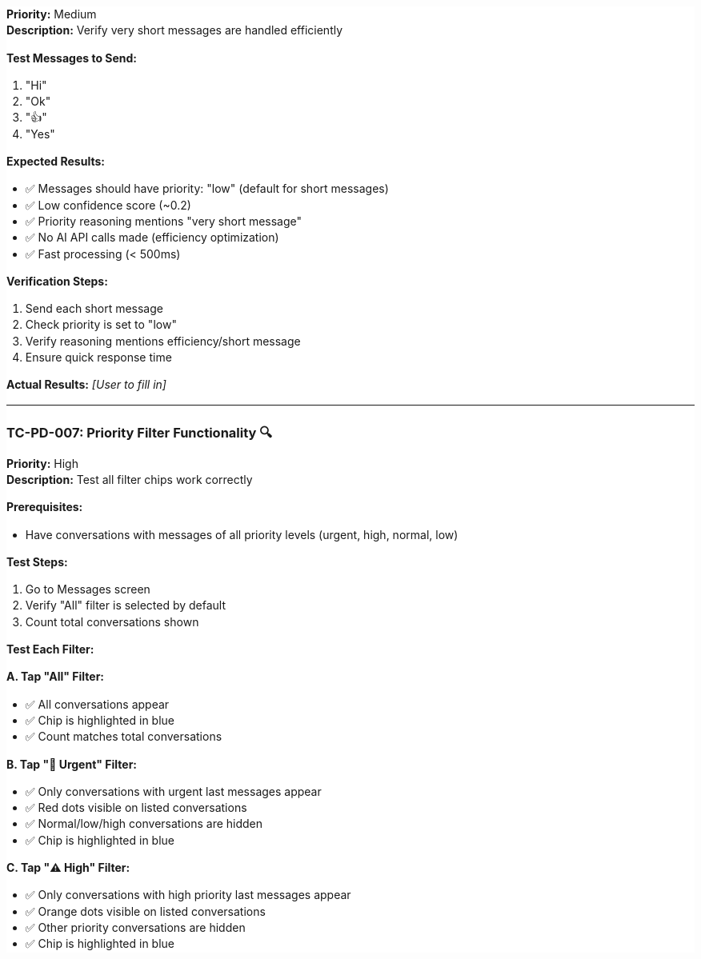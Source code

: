 **Priority:** Medium  
**Description:** Verify very short messages are handled efficiently

**Test Messages to Send:**
1. "Hi"
2. "Ok"
3. "👍"
4. "Yes"

**Expected Results:**
- ✅ Messages should have priority: "low" (default for short messages)
- ✅ Low confidence score (~0.2)
- ✅ Priority reasoning mentions "very short message"
- ✅ No AI API calls made (efficiency optimization)
- ✅ Fast processing (< 500ms)

**Verification Steps:**
1. Send each short message
2. Check priority is set to "low"
3. Verify reasoning mentions efficiency/short message
4. Ensure quick response time

**Actual Results:** _[User to fill in]_

---

### TC-PD-007: Priority Filter Functionality 🔍

**Priority:** High  
**Description:** Test all filter chips work correctly

**Prerequisites:**
- Have conversations with messages of all priority levels (urgent, high, normal, low)

**Test Steps:**
1. Go to Messages screen
2. Verify "All" filter is selected by default
3. Count total conversations shown

**Test Each Filter:**

**A. Tap "All" Filter:**
- ✅ All conversations appear
- ✅ Chip is highlighted in blue
- ✅ Count matches total conversations

**B. Tap "🚨 Urgent" Filter:**
- ✅ Only conversations with urgent last messages appear
- ✅ Red dots visible on listed conversations
- ✅ Normal/low/high conversations are hidden
- ✅ Chip is highlighted in blue

**C. Tap "⚠️ High" Filter:**
- ✅ Only conversations with high priority last messages appear
- ✅ Orange dots visible on listed conversations
- ✅ Other priority conversations are hidden
- ✅ Chip is highlighted in blue
